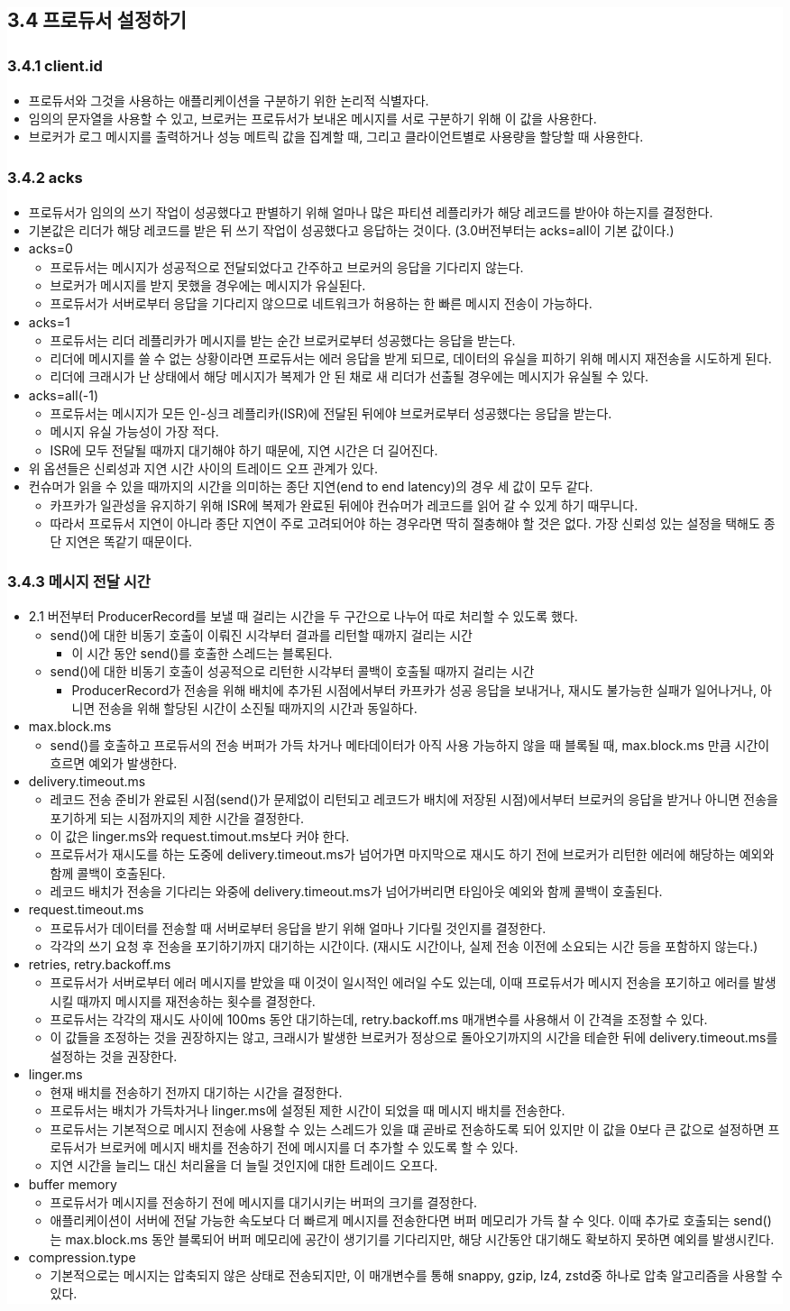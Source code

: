 ## 3.4 프로듀서 설정하기
### 3.4.1 client.id
* 프로듀서와 그것을 사용하는 애플리케이션을 구분하기 위한 논리적 식별자다.
* 임의의 문자열을 사용할 수 있고, 브로커는 프로듀서가 보내온 메시지를 서로 구분하기 위해 이 값을 사용한다.
* 브로커가 로그 메시지를 출력하거나 성능 메트릭 값을 집계할 때, 그리고 클라이언트별로 사용량을 할당할 때 사용한다.

### 3.4.2 acks
* 프로듀서가 임의의 쓰기 작업이 성공했다고 판별하기 위해 얼마나 많은 파티션 레플리카가 해당 레코드를 받아야 하는지를 결정한다.
* 기본값은 리더가 해당 레코드를 받은 뒤 쓰기 작업이 성공했다고 응답하는 것이다. (3.0버전부터는 acks=all이 기본 값이다.)
* acks=0
  * 프로듀서는 메시지가 성공적으로 전달되었다고 간주하고 브로커의 응답을 기다리지 않는다.
  * 브로커가 메시지를 받지 못했을 경우에는 메시지가 유실된다.
  * 프로듀서가 서버로부터 응답을 기다리지 않으므로 네트워크가 허용하는 한 빠른 메시지 전송이 가능하다.
* acks=1
  * 프로듀서는 리더 레플리카가 메시지를 받는 순간 브로커로부터 성공했다는 응답을 받는다.
  * 리더에 메시지를 쓸 수 없는 상황이라면 프로듀서는 에러 응답을 받게 되므로, 데이터의 유실을 피하기 위해 메시지 재전송을 시도하게 된다.
  * 리더에 크래시가 난 상태에서 해당 메시지가 복제가 안 된 채로 새 리더가 선출될 경우에는 메시지가 유실될 수 있다.
* acks=all(-1)
  * 프로듀서는 메시지가 모든 인-싱크 레플리카(ISR)에 전달된 뒤에야 브로커로부터 성공했다는 응답을 받는다.
  * 메시지 유실 가능성이 가장 적다.
  * ISR에 모두 전달될 때까지 대기해야 하기 때문에, 지연 시간은 더 길어진다.
* 위 옵션들은 신뢰성과 지연 시간 사이의 트레이드 오프 관계가 있다.
* 컨슈머가 읽을 수 있을 때까지의 시간을 의미하는 종단 지연(end to end latency)의 경우 세 값이 모두 같다.
  * 카프카가 일관성을 유지하기 위해 ISR에 복제가 완료된 뒤에야 컨슈머가 레코드를 읽어 갈 수 있게 하기 때무니다.
  * 따라서 프로듀서 지연이 아니라 종단 지연이 주로 고려되어야 하는 경우라면 딱히 절충해야 할 것은 없다. 가장 신뢰성 있는 설정을 택해도 종단 지연은 똑같기 때문이다.

### 3.4.3 메시지 전달 시간
* 2.1 버전부터 ProducerRecord를 보낼 때 걸리는 시간을 두 구간으로 나누어 따로 처리할 수 있도록 했다.
  * send()에 대한 비동기 호출이 이뤄진 시각부터 결과를 리턴할 때까지 걸리는 시간
    * 이 시간 동안 send()를 호출한 스레드는 블록된다.
  * send()에 대한 비동기 호출이 성공적으로 리턴한 시각부터 콜백이 호출될 때까지 걸리는 시간
    * ProducerRecord가 전송을 위해 배치에 추가된 시점에서부터 카프카가 성공 응답을 보내거나, 재시도 불가능한 실패가 일어나거나, 아니면 전송을 위해 할당된 시간이 소진될 때까지의 시간과 동일하다.
* max.block.ms
  * send()를 호출하고 프로듀서의 전송 버퍼가 가득 차거나 메타데이터가 아직 사용 가능하지 않을 때 블록될 때, max.block.ms 만큼 시간이 흐르면 예외가 발생한다.
* delivery.timeout.ms
  * 레코드 전송 준비가 완료된 시점(send()가 문제없이 리턴되고 레코드가 배치에 저장된 시점)에서부터 브로커의 응답을 받거나 아니면 전송을 포기하게 되는 시점까지의 제한 시간을 결정한다.
  * 이 값은 linger.ms와 request.timout.ms보다 커야 한다.
  * 프로듀서가 재시도를 하는 도중에 delivery.timeout.ms가 넘어가면 마지막으로 재시도 하기 전에 브로커가 리턴한 에러에 해당하는 예외와 함께 콜백이 호출된다.
  * 레코드 배치가 전송을 기다리는 와중에 delivery.timeout.ms가 넘어가버리면 타임아웃 예외와 함께 콜백이 호출된다.
* request.timeout.ms
  * 프로듀서가 데이터를 전송할 때 서버로부터 응답을 받기 위해 얼마나 기다릴 것인지를 결정한다.
  * 각각의 쓰기 요청 후 전송을 포기하기까지 대기하는 시간이다. (재시도 시간이나, 실제 전송 이전에 소요되는 시간 등을 포함하지 않는다.)
* retries, retry.backoff.ms
  * 프로듀서가 서버로부터 에러 메시지를 받았을 때 이것이 일시적인 에러일 수도 있는데, 이때 프로듀서가 메시지 전송을 포기하고 에러를 발생시킬 때까지 메시지를 재전송하는 횟수를 결정한다.
  * 프로듀서는 각각의 재시도 사이에 100ms 동안 대기하는데, retry.backoff.ms 매개변수를 사용해서 이 간격을 조정할 수 있다.
  * 이 값들을 조정하는 것을 권장하지는 않고, 크래시가 발생한 브로커가 정상으로 돌아오기까지의 시간을 테슽한 뒤에 delivery.timeout.ms를 설정하는 것을 권장한다.
* linger.ms
  * 현재 배치를 전송하기 전까지 대기하는 시간을 결정한다.
  * 프로듀서는 배치가 가득차거나 linger.ms에 설정된 제한 시간이 되었을 때 메시지 배치를 전송한다.
  * 프로듀서는 기본적으로 메시지 전송에 사용할 수 있는 스레드가 있을 떄 곧바로 전송하도록 되어 있지만 이 값을 0보다 큰 값으로 설정하면 프로듀서가 브로커에 메시지 배치를 전송하기 전에 메시지를 더 추가할 수 있도록 할 수 있다.
  * 지연 시간을 늘리느 대신 처리율을 더 늘릴 것인지에 대한 트레이드 오프다.
* buffer memory
  * 프로듀서가 메시지를 전송하기 전에 메시지를 대기시키는 버퍼의 크기를 결정한다.
  * 애플리케이션이 서버에 전달 가능한 속도보다 더 빠르게 메시지를 전송한다면 버퍼 메모리가 가득 찰 수 잇다. 이때 추가로 호출되는 send()는 max.block.ms 동안 블록되어 버퍼 메모리에 공간이 생기기를 기다리지만, 해당 시간동안 대기해도 확보하지 못하면 예외를 발생시킨다.
* compression.type
  * 기본적으로는 메시지는 압축되지 않은 상태로 전송되지만, 이 매개변수를 통해 snappy, gzip, lz4, zstd중 하나로 압축 알고리즘을 사용할 수 있다.